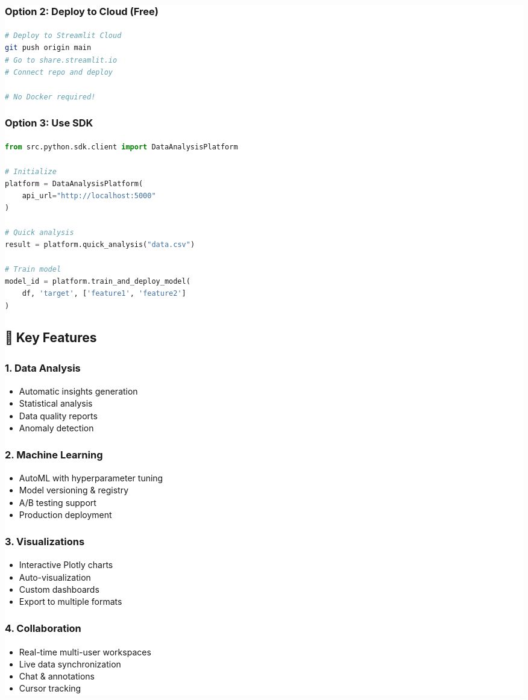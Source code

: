### Option 2: Deploy to Cloud (Free)
```bash
# Deploy to Streamlit Cloud
git push origin main
# Go to share.streamlit.io
# Connect repo and deploy

# No Docker required!
```

### Option 3: Use SDK
```python
from src.python.sdk.client import DataAnalysisPlatform

# Initialize
platform = DataAnalysisPlatform(
    api_url="http://localhost:5000"
)

# Quick analysis
result = platform.quick_analysis("data.csv")

# Train model
model_id = platform.train_and_deploy_model(
    df, 'target', ['feature1', 'feature2']
)
```

## 💪 Key Features

### 1. **Data Analysis**
- Automatic insights generation
- Statistical analysis
- Data quality reports
- Anomaly detection

### 2. **Machine Learning**
- AutoML with hyperparameter tuning
- Model versioning & registry
- A/B testing support
- Production deployment

### 3. **Visualizations**
- Interactive Plotly charts
- Auto-visualization
- Custom dashboards
- Export to multiple formats

### 4. **Collaboration**
- Real-time multi-user workspaces
- Live data synchronization
- Chat & annotations
- Cursor tracking
